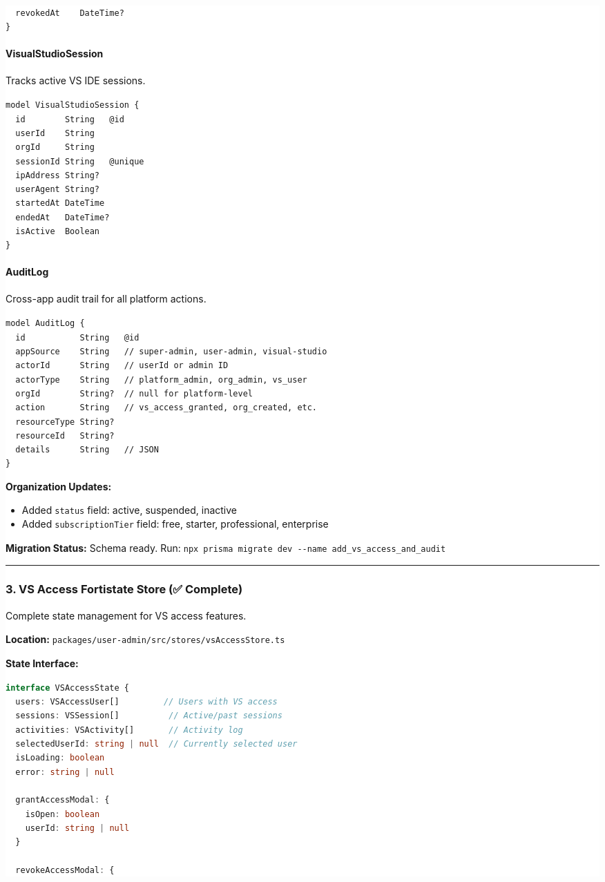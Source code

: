 ```prisma
  revokedAt    DateTime?
}
```

#### VisualStudioSession
Tracks active VS IDE sessions.
```prisma
model VisualStudioSession {
  id        String   @id
  userId    String
  orgId     String
  sessionId String   @unique
  ipAddress String?
  userAgent String?
  startedAt DateTime
  endedAt   DateTime?
  isActive  Boolean
}
```

#### AuditLog
Cross-app audit trail for all platform actions.
```prisma
model AuditLog {
  id           String   @id
  appSource    String   // super-admin, user-admin, visual-studio
  actorId      String   // userId or admin ID
  actorType    String   // platform_admin, org_admin, vs_user
  orgId        String?  // null for platform-level
  action       String   // vs_access_granted, org_created, etc.
  resourceType String?
  resourceId   String?
  details      String   // JSON
}
```

**Organization Updates:**
- Added `status` field: active, suspended, inactive
- Added `subscriptionTier` field: free, starter, professional, enterprise

**Migration Status:**
Schema ready. Run: `npx prisma migrate dev --name add_vs_access_and_audit`

---

### 3. VS Access Fortistate Store (✅ Complete)
Complete state management for VS access features.

**Location:** `packages/user-admin/src/stores/vsAccessStore.ts`

**State Interface:**
```typescript
interface VSAccessState {
  users: VSAccessUser[]         // Users with VS access
  sessions: VSSession[]          // Active/past sessions
  activities: VSActivity[]       // Activity log
  selectedUserId: string | null  // Currently selected user
  isLoading: boolean
  error: string | null
  
  grantAccessModal: {
    isOpen: boolean
    userId: string | null
  }
  
  revokeAccessModal: {
```